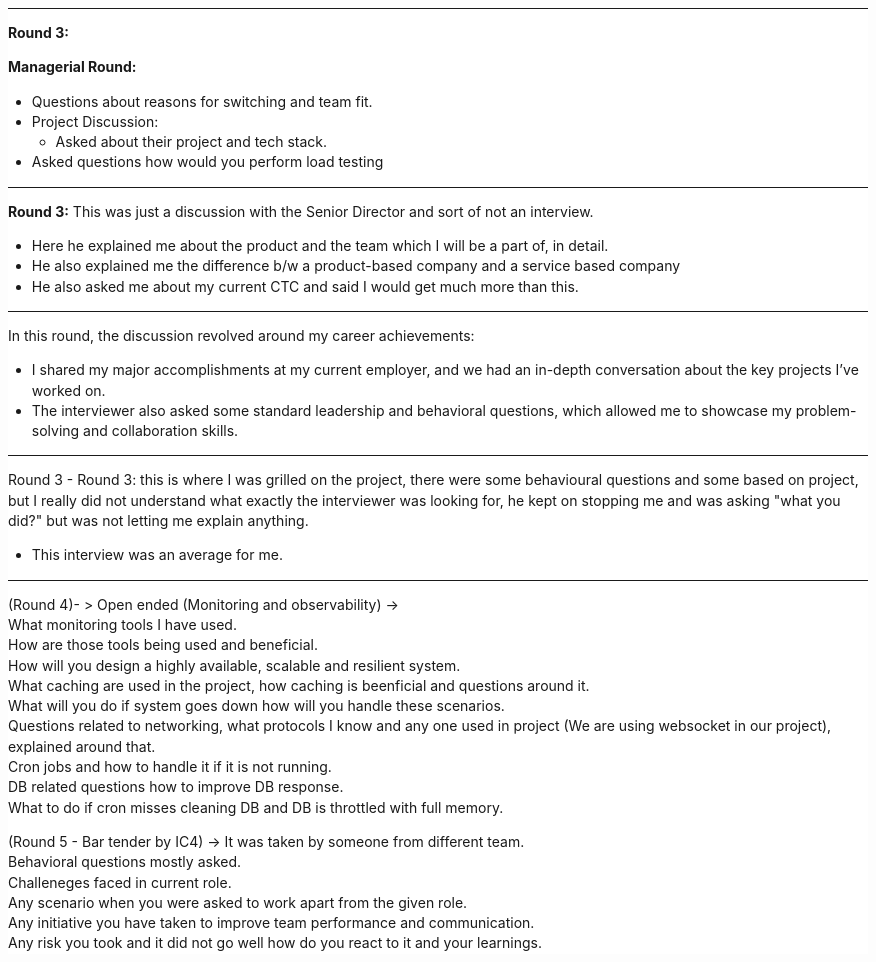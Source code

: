 
---
**Round 3:**

**Managerial Round:**

- Questions about reasons for switching and team fit.
- Project Discussion:
    - Asked about their project and tech stack.
- Asked questions how would you perform load testing
---
**Round 3:** This was just a discussion with the Senior Director and sort of not an interview.

- Here he explained me about the product and the team which I will be a part of, in detail.
- He also explained me the difference b/w a product-based company and a service based company
- He also asked me about my current CTC and said I would get much more than this.




---
In this round, the discussion revolved around my career achievements:

- I shared my major accomplishments at my current employer, and we had an in-depth conversation about the key projects I’ve worked on.
- The interviewer also asked some standard leadership and behavioral questions, which allowed me to showcase my problem-solving and collaboration skills.

---
Round 3 - Round 3: this is where I was grilled on the project, there were some behavioural questions and some based on project, but I really did not understand what exactly the interviewer was looking for, he kept on stopping me and was asking "what you did?" but was not letting me explain anything.  
- This interview was an average for me.

---

(Round 4)- > Open ended (Monitoring and observability) ->  
What monitoring tools I have used.  
How are those tools being used and beneficial.  
How will you design a highly available, scalable and resilient system.  
What caching are used in the project, how caching is beenficial and questions around it.  
What will you do if system goes down how will you handle these scenarios.  
Questions related to networking, what protocols I know and any one used in project (We are using websocket in our project), explained around that.  
Cron jobs and how to handle it if it is not running.  
DB related questions how to improve DB response.  
What to do if cron misses cleaning DB and DB is throttled with full memory.

(Round 5 - Bar tender by IC4) -> It was taken by someone from different team.  
Behavioral questions mostly asked.  
Challeneges faced in current role.  
Any scenario when you were asked to work apart from the given role.  
Any initiative you have taken to improve team performance and communication.  
Any risk you took and it did not go well how do you react to it and your learnings.
